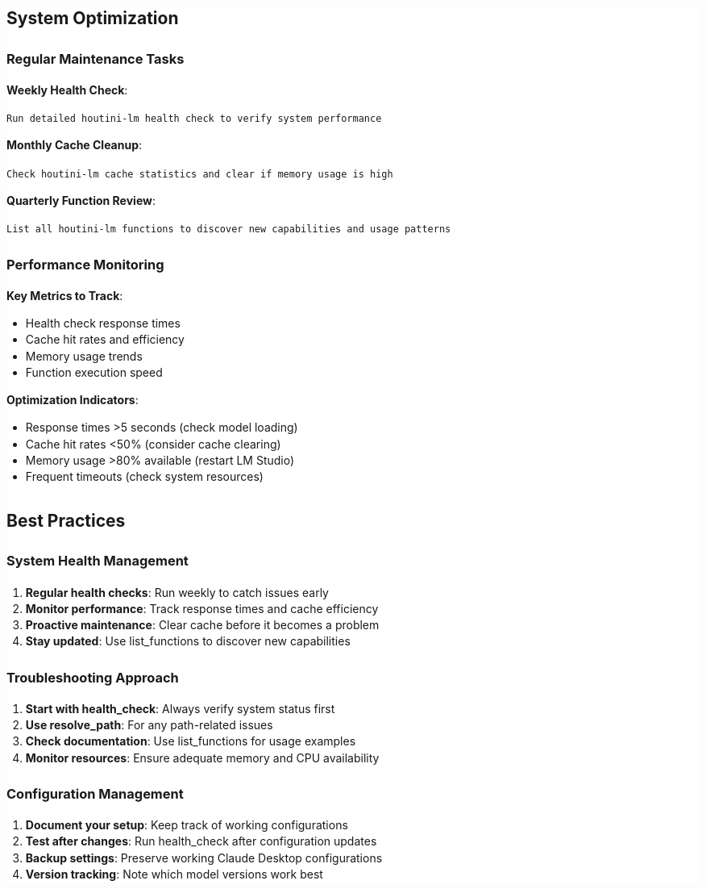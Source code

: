 ## System Optimization

### Regular Maintenance Tasks

**Weekly Health Check**:
```
Run detailed houtini-lm health check to verify system performance
```

**Monthly Cache Cleanup**:
```
Check houtini-lm cache statistics and clear if memory usage is high
```

**Quarterly Function Review**:
```
List all houtini-lm functions to discover new capabilities and usage patterns
```

### Performance Monitoring

**Key Metrics to Track**:
- Health check response times
- Cache hit rates and efficiency
- Memory usage trends
- Function execution speed

**Optimization Indicators**:
- Response times >5 seconds (check model loading)
- Cache hit rates <50% (consider cache clearing)
- Memory usage >80% available (restart LM Studio)
- Frequent timeouts (check system resources)

## Best Practices

### System Health Management

1. **Regular health checks**: Run weekly to catch issues early
2. **Monitor performance**: Track response times and cache efficiency
3. **Proactive maintenance**: Clear cache before it becomes a problem
4. **Stay updated**: Use list_functions to discover new capabilities

### Troubleshooting Approach

1. **Start with health_check**: Always verify system status first
2. **Use resolve_path**: For any path-related issues
3. **Check documentation**: Use list_functions for usage examples
4. **Monitor resources**: Ensure adequate memory and CPU availability

### Configuration Management

1. **Document your setup**: Keep track of working configurations
2. **Test after changes**: Run health_check after configuration updates
3. **Backup settings**: Preserve working Claude Desktop configurations
4. **Version tracking**: Note which model versions work best
